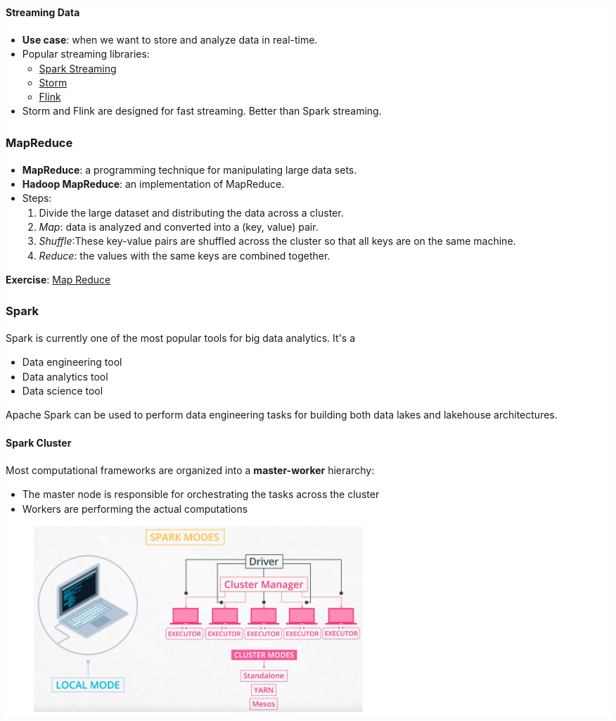 #### Streaming Data

- **Use case**: when we want to store and analyze data in real-time.
- Popular streaming libraries:
  - [Spark Streaming](https://spark.apache.org/docs/latest/streaming-programming-guide.html)
  - [Storm](https://storm.apache.org/)
  - [Flink](https://flink.apache.org/)
- Storm and Flink are designed for fast streaming. Better than Spark streaming.

### MapReduce

- **MapReduce**: a programming technique for manipulating large data sets.
- **Hadoop MapReduce**: an implementation of MapReduce.
- Steps:
  1. Divide the large dataset and distributing the data across a cluster.
  2. *Map*: data is analyzed and converted into a (key, value) pair.
  3. *Shuffle*:These key-value pairs are shuffled across the cluster so that all keys are on the same machine.
  4. *Reduce*: the values with the same keys are combined together.

**Exercise**: [Map Reduce](exercises/1_mapreduce_practice.ipynb)

### Spark

Spark is currently one of the most popular tools for big data analytics. It's a

- Data engineering tool
- Data analytics tool
- Data science tool

Apache Spark can be used to perform data engineering tasks for building both data lakes and lakehouse architectures.

#### Spark Cluster

Most computational frameworks are organized into a **master-worker** hierarchy:

- The master node is responsible for orchestrating the tasks across the cluster
- Workers are performing the actual computations

<figure>
  <img src="images/spark_modes.png" alt="Spark Modes" width=60% height=60%>